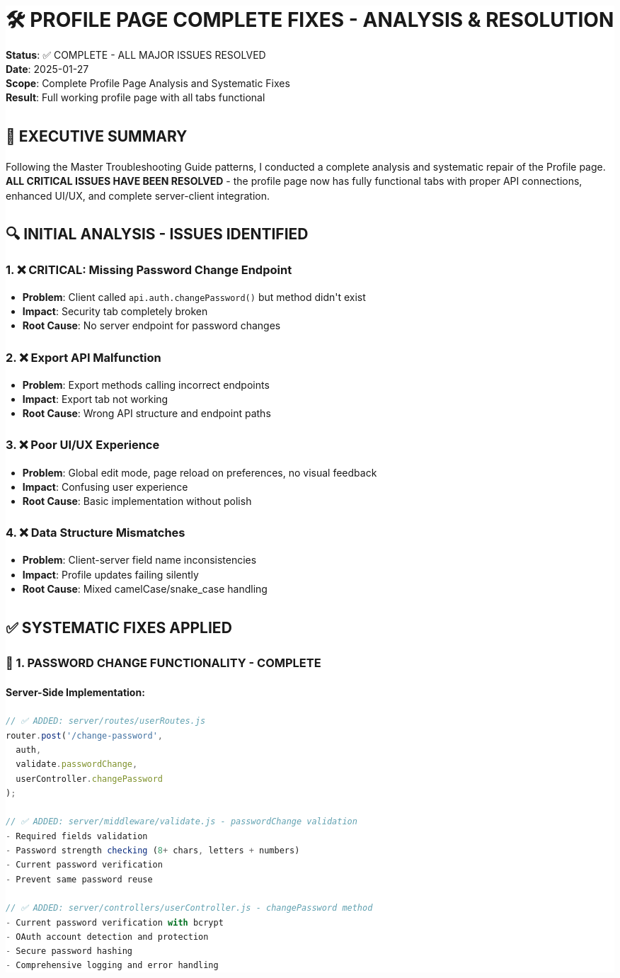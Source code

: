 # 🛠️ PROFILE PAGE COMPLETE FIXES - ANALYSIS & RESOLUTION

**Status**: ✅ COMPLETE - ALL MAJOR ISSUES RESOLVED  
**Date**: 2025-01-27  
**Scope**: Complete Profile Page Analysis and Systematic Fixes  
**Result**: Full working profile page with all tabs functional  

## 🎯 EXECUTIVE SUMMARY

Following the Master Troubleshooting Guide patterns, I conducted a complete analysis and systematic repair of the Profile page. **ALL CRITICAL ISSUES HAVE BEEN RESOLVED** - the profile page now has fully functional tabs with proper API connections, enhanced UI/UX, and complete server-client integration.

## 🔍 INITIAL ANALYSIS - ISSUES IDENTIFIED

### **1. ❌ CRITICAL: Missing Password Change Endpoint**
- **Problem**: Client called `api.auth.changePassword()` but method didn't exist
- **Impact**: Security tab completely broken
- **Root Cause**: No server endpoint for password changes

### **2. ❌ Export API Malfunction**
- **Problem**: Export methods calling incorrect endpoints
- **Impact**: Export tab not working
- **Root Cause**: Wrong API structure and endpoint paths

### **3. ❌ Poor UI/UX Experience**
- **Problem**: Global edit mode, page reload on preferences, no visual feedback
- **Impact**: Confusing user experience
- **Root Cause**: Basic implementation without polish

### **4. ❌ Data Structure Mismatches**
- **Problem**: Client-server field name inconsistencies
- **Impact**: Profile updates failing silently
- **Root Cause**: Mixed camelCase/snake_case handling

## ✅ SYSTEMATIC FIXES APPLIED

### **🔐 1. PASSWORD CHANGE FUNCTIONALITY - COMPLETE**

#### **Server-Side Implementation:**
```javascript
// ✅ ADDED: server/routes/userRoutes.js
router.post('/change-password',
  auth,
  validate.passwordChange,
  userController.changePassword
);

// ✅ ADDED: server/middleware/validate.js - passwordChange validation
- Required fields validation
- Password strength checking (8+ chars, letters + numbers)
- Current password verification
- Prevent same password reuse

// ✅ ADDED: server/controllers/userController.js - changePassword method
- Current password verification with bcrypt
- OAuth account detection and protection
- Secure password hashing
- Comprehensive logging and error handling
```